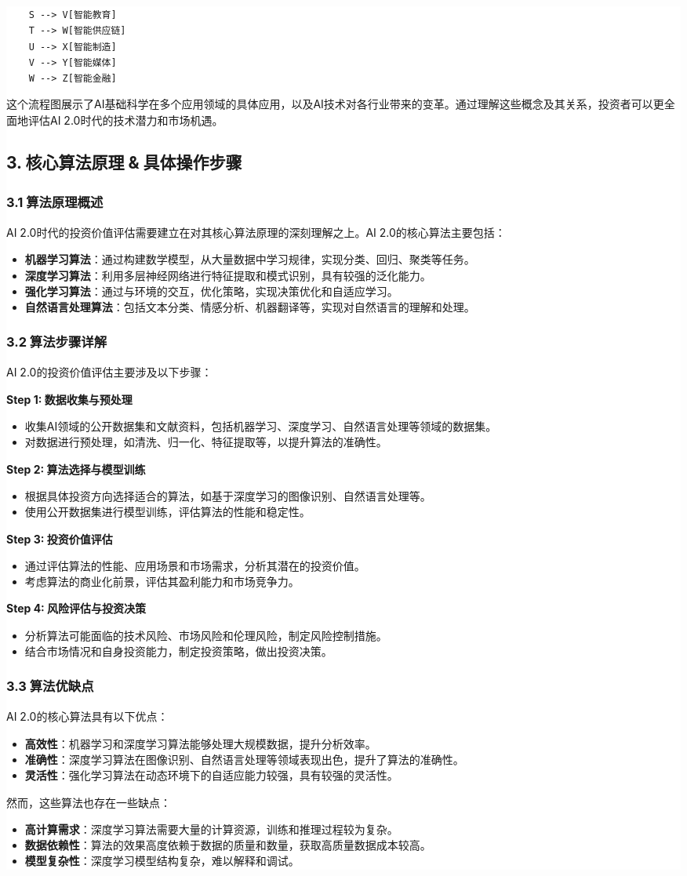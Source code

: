 ```mermaid
    S --> V[智能教育]
    T --> W[智能供应链]
    U --> X[智能制造]
    V --> Y[智能媒体]
    W --> Z[智能金融]
```

这个流程图展示了AI基础科学在多个应用领域的具体应用，以及AI技术对各行业带来的变革。通过理解这些概念及其关系，投资者可以更全面地评估AI 2.0时代的技术潜力和市场机遇。

## 3. 核心算法原理 & 具体操作步骤

### 3.1 算法原理概述

AI 2.0时代的投资价值评估需要建立在对其核心算法原理的深刻理解之上。AI 2.0的核心算法主要包括：

- **机器学习算法**：通过构建数学模型，从大量数据中学习规律，实现分类、回归、聚类等任务。
- **深度学习算法**：利用多层神经网络进行特征提取和模式识别，具有较强的泛化能力。
- **强化学习算法**：通过与环境的交互，优化策略，实现决策优化和自适应学习。
- **自然语言处理算法**：包括文本分类、情感分析、机器翻译等，实现对自然语言的理解和处理。

### 3.2 算法步骤详解

AI 2.0的投资价值评估主要涉及以下步骤：

**Step 1: 数据收集与预处理**

- 收集AI领域的公开数据集和文献资料，包括机器学习、深度学习、自然语言处理等领域的数据集。
- 对数据进行预处理，如清洗、归一化、特征提取等，以提升算法的准确性。

**Step 2: 算法选择与模型训练**

- 根据具体投资方向选择适合的算法，如基于深度学习的图像识别、自然语言处理等。
- 使用公开数据集进行模型训练，评估算法的性能和稳定性。

**Step 3: 投资价值评估**

- 通过评估算法的性能、应用场景和市场需求，分析其潜在的投资价值。
- 考虑算法的商业化前景，评估其盈利能力和市场竞争力。

**Step 4: 风险评估与投资决策**

- 分析算法可能面临的技术风险、市场风险和伦理风险，制定风险控制措施。
- 结合市场情况和自身投资能力，制定投资策略，做出投资决策。

### 3.3 算法优缺点

AI 2.0的核心算法具有以下优点：

- **高效性**：机器学习和深度学习算法能够处理大规模数据，提升分析效率。
- **准确性**：深度学习算法在图像识别、自然语言处理等领域表现出色，提升了算法的准确性。
- **灵活性**：强化学习算法在动态环境下的自适应能力较强，具有较强的灵活性。

然而，这些算法也存在一些缺点：

- **高计算需求**：深度学习算法需要大量的计算资源，训练和推理过程较为复杂。
- **数据依赖性**：算法的效果高度依赖于数据的质量和数量，获取高质量数据成本较高。
- **模型复杂性**：深度学习模型结构复杂，难以解释和调试。
